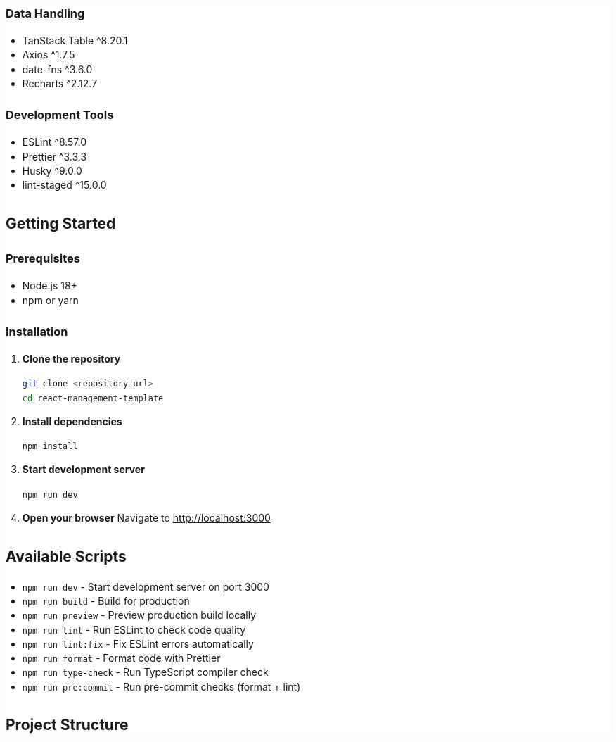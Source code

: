 ### Data Handling
- TanStack Table ^8.20.1
- Axios ^1.7.5
- date-fns ^3.6.0
- Recharts ^2.12.7

### Development Tools
- ESLint ^8.57.0
- Prettier ^3.3.3
- Husky ^9.0.0
- lint-staged ^15.0.0

## Getting Started

### Prerequisites
- Node.js 18+ 
- npm or yarn

### Installation

1. **Clone the repository**
   ```bash
   git clone <repository-url>
   cd react-management-template
   ```

2. **Install dependencies**
   ```bash
   npm install
   ```

3. **Start development server**
   ```bash
   npm run dev
   ```

4. **Open your browser**
   Navigate to [http://localhost:3000](http://localhost:3000)

## Available Scripts

- `npm run dev` - Start development server on port 3000
- `npm run build` - Build for production
- `npm run preview` - Preview production build locally
- `npm run lint` - Run ESLint to check code quality
- `npm run lint:fix` - Fix ESLint errors automatically
- `npm run format` - Format code with Prettier
- `npm run type-check` - Run TypeScript compiler check
- `npm run pre:commit` - Run pre-commit checks (format + lint)

## Project Structure
